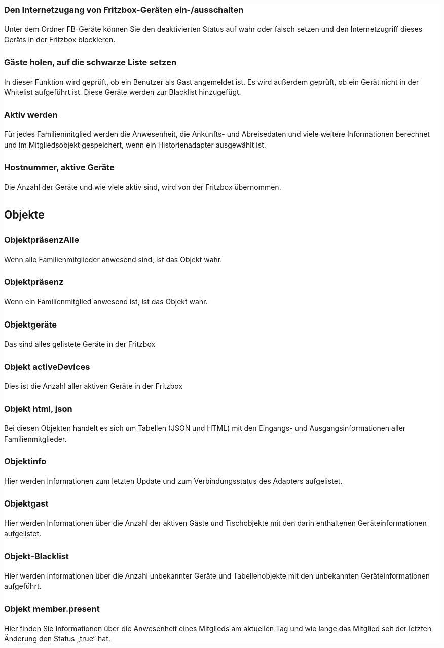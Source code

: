 ### Den Internetzugang von Fritzbox-Geräten ein-/ausschalten
Unter dem Ordner FB-Geräte können Sie den deaktivierten Status auf wahr oder falsch setzen und den Internetzugriff dieses Geräts in der Fritzbox blockieren.

### Gäste holen, auf die schwarze Liste setzen
In dieser Funktion wird geprüft, ob ein Benutzer als Gast angemeldet ist. Es wird außerdem geprüft, ob ein Gerät nicht in der Whitelist aufgeführt ist.
Diese Geräte werden zur Blacklist hinzugefügt.

### Aktiv werden
Für jedes Familienmitglied werden die Anwesenheit, die Ankunfts- und Abreisedaten und viele weitere Informationen berechnet und im Mitgliedsobjekt gespeichert, wenn ein Historienadapter ausgewählt ist.

### Hostnummer, aktive Geräte
Die Anzahl der Geräte und wie viele aktiv sind, wird von der Fritzbox übernommen.

## Objekte
### ObjektpräsenzAlle
Wenn alle Familienmitglieder anwesend sind, ist das Objekt wahr.

### Objektpräsenz
Wenn ein Familienmitglied anwesend ist, ist das Objekt wahr.

### Objektgeräte
Das sind alles gelistete Geräte in der Fritzbox

### Objekt activeDevices
Dies ist die Anzahl aller aktiven Geräte in der Fritzbox

### Objekt html, json
Bei diesen Objekten handelt es sich um Tabellen (JSON und HTML) mit den Eingangs- und Ausgangsinformationen aller Familienmitglieder.

### Objektinfo
Hier werden Informationen zum letzten Update und zum Verbindungsstatus des Adapters aufgelistet.

### Objektgast
Hier werden Informationen über die Anzahl der aktiven Gäste und Tischobjekte mit den darin enthaltenen Geräteinformationen aufgelistet.

### Objekt-Blacklist
Hier werden Informationen über die Anzahl unbekannter Geräte und Tabellenobjekte mit den unbekannten Geräteinformationen aufgeführt.

### Objekt member.present
Hier finden Sie Informationen über die Anwesenheit eines Mitglieds am aktuellen Tag und wie lange das Mitglied seit der letzten Änderung den Status „true“ hat.
